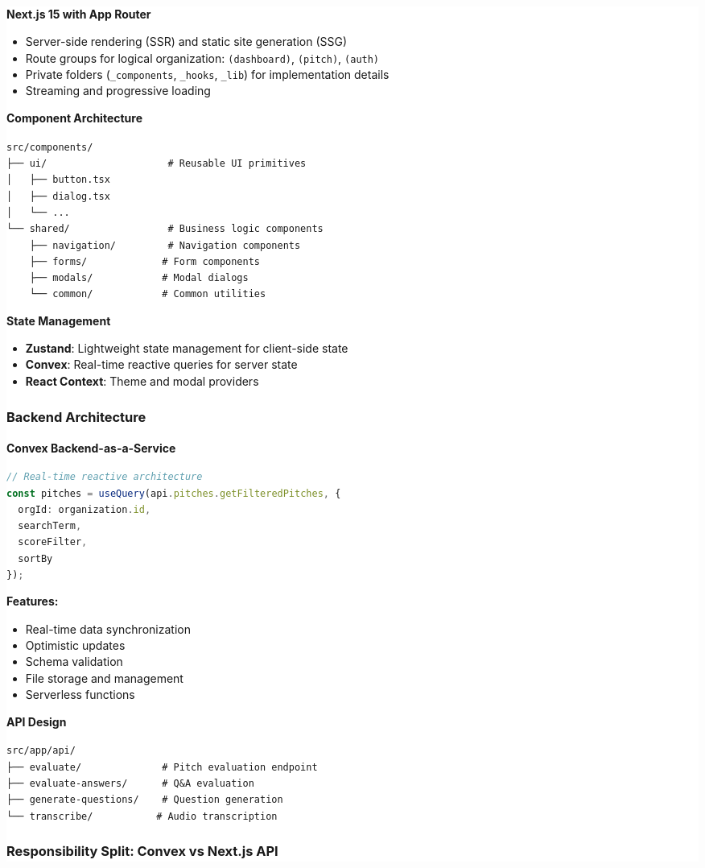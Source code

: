 **Next.js 15 with App Router**
- Server-side rendering (SSR) and static site generation (SSG)
- Route groups for logical organization: `(dashboard)`, `(pitch)`, `(auth)`
- Private folders (`_components`, `_hooks`, `_lib`) for implementation details
- Streaming and progressive loading

**Component Architecture**
```
src/components/
├── ui/                     # Reusable UI primitives
│   ├── button.tsx
│   ├── dialog.tsx
│   └── ...
└── shared/                 # Business logic components
    ├── navigation/         # Navigation components
    ├── forms/             # Form components
    ├── modals/            # Modal dialogs
    └── common/            # Common utilities
```

**State Management**
- **Zustand**: Lightweight state management for client-side state
- **Convex**: Real-time reactive queries for server state
- **React Context**: Theme and modal providers

### Backend Architecture

**Convex Backend-as-a-Service**
```typescript
// Real-time reactive architecture
const pitches = useQuery(api.pitches.getFilteredPitches, {
  orgId: organization.id,
  searchTerm,
  scoreFilter,
  sortBy
});
```

**Features:**
- Real-time data synchronization
- Optimistic updates
- Schema validation
- File storage and management
- Serverless functions

**API Design**
```
src/app/api/
├── evaluate/              # Pitch evaluation endpoint
├── evaluate-answers/      # Q&A evaluation
├── generate-questions/    # Question generation
└── transcribe/           # Audio transcription
```

### Responsibility Split: Convex vs Next.js API
